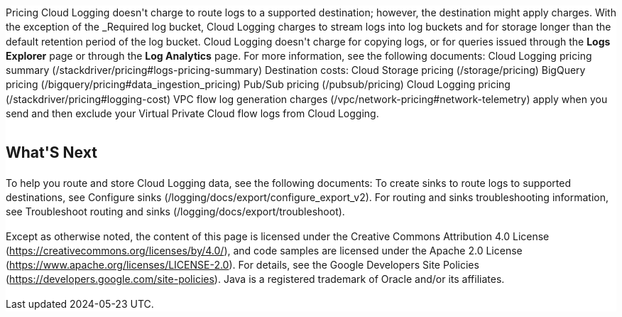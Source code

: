 Pricing Cloud Logging doesn't charge to route logs to a supported destination; however, the destination might apply charges. With the exception of the _Required log bucket, Cloud Logging charges to stream logs into log buckets and for storage longer than the default retention period of the log bucket. Cloud Logging doesn't charge for copying logs, or for queries issued through the **Logs Explorer** page or through the **Log Analytics** page. For more information, see the following documents:
Cloud Logging pricing summary (/stackdriver/pricing\#logs-pricing-summary) Destination costs:
Cloud Storage pricing (/storage/pricing) BigQuery pricing (/bigquery/pricing\#data_ingestion_pricing) Pub/Sub pricing (/pubsub/pricing) Cloud Logging pricing (/stackdriver/pricing\#logging-cost)
VPC flow log generation charges (/vpc/network-pricing\#network-telemetry) apply when you send and then exclude your Virtual Private Cloud flow logs from Cloud Logging.

## What'S Next

To help you route and store Cloud Logging data, see the following documents:
To create sinks to route logs to supported destinations, see Configure sinks (/logging/docs/export/configure_export_v2). For routing and sinks troubleshooting information, see Troubleshoot routing and sinks (/logging/docs/export/troubleshoot).

Except as otherwise noted, the content of this page is licensed under the Creative Commons Attribution 4.0 License
 (https://creativecommons.org/licenses/by/4.0/), and code samples are licensed under the Apache 2.0 License (https://www.apache.org/licenses/LICENSE-2.0). For details, see the Google Developers Site Policies (https://developers.google.com/site-policies). Java is a registered trademark of Oracle and/or its affiliates.

Last updated 2024-05-23 UTC.